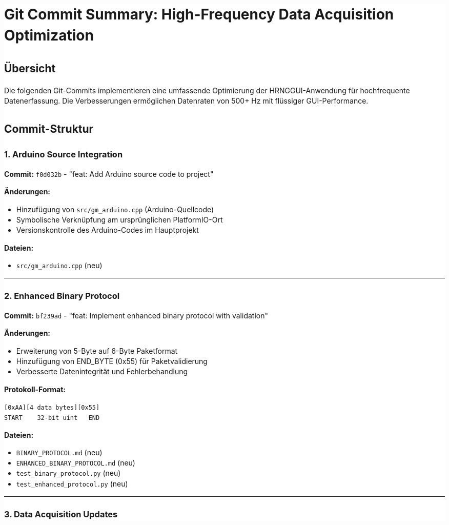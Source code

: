# Git Commit Summary: High-Frequency Data Acquisition Optimization

## Übersicht

Die folgenden Git-Commits implementieren eine umfassende Optimierung der HRNGGUI-Anwendung für hochfrequente Datenerfassung. Die Verbesserungen ermöglichen Datenraten von 500+ Hz mit flüssiger GUI-Performance.

## Commit-Struktur

### 1. Arduino Source Integration

**Commit:** `f0d032b` - "feat: Add Arduino source code to project"

**Änderungen:**

- Hinzufügung von `src/gm_arduino.cpp` (Arduino-Quellcode)
- Symbolische Verknüpfung am ursprünglichen PlatformIO-Ort
- Versionskontrolle des Arduino-Codes im Hauptprojekt

**Dateien:**

- `src/gm_arduino.cpp` (neu)

---

### 2. Enhanced Binary Protocol

**Commit:** `bf239ad` - "feat: Implement enhanced binary protocol with validation"

**Änderungen:**

- Erweiterung von 5-Byte auf 6-Byte Paketformat
- Hinzufügung von END_BYTE (0x55) für Paketvalidierung
- Verbesserte Datenintegrität und Fehlerbehandlung

**Protokoll-Format:**

```
[0xAA][4 data bytes][0x55]
START    32-bit uint   END
```

**Dateien:**

- `BINARY_PROTOCOL.md` (neu)
- `ENHANCED_BINARY_PROTOCOL.md` (neu)
- `test_binary_protocol.py` (neu)
- `test_enhanced_protocol.py` (neu)

---

### 3. Data Acquisition Updates
